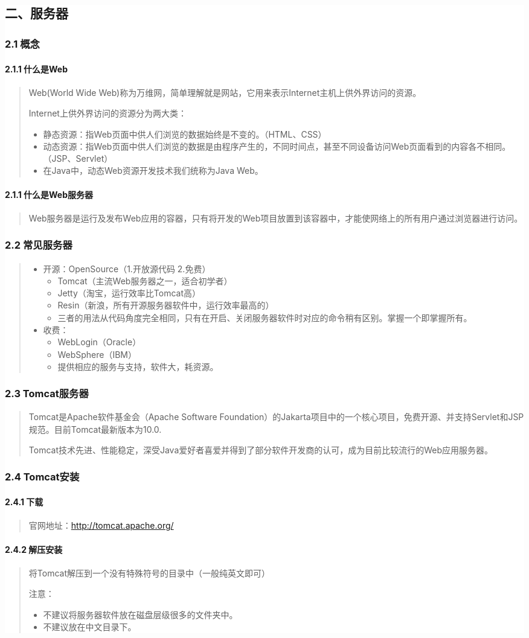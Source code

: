 ## 二、服务器

### 2.1 概念

#### 2.1.1 什么是Web

> Web(World Wide Web)称为万维网，简单理解就是网站，它用来表示Internet主机上供外界访问的资源。
>
> Internet上供外界访问的资源分为两大类：
>
> * 静态资源：指Web页面中供人们浏览的数据始终是不变的。（HTML、CSS）
> * 动态资源：指Web页面中供人们浏览的数据是由程序产生的，不同时间点，甚至不同设备访问Web页面看到的内容各不相同。（JSP、Servlet）
> * 在Java中，动态Web资源开发技术我们统称为Java Web。

#### 2.1.1 什么是Web服务器

> Web服务器是运行及发布Web应用的容器，只有将开发的Web项目放置到该容器中，才能使网络上的所有用户通过浏览器进行访问。

### 2.2 常见服务器

> * 开源：OpenSource（1.开放源代码 2.免费）
>   * Tomcat（主流Web服务器之一，适合初学者）
>   * Jetty（淘宝，运行效率比Tomcat高）
>   * Resin（新浪，所有开源服务器软件中，运行效率最高的）
>   * 三者的用法从代码角度完全相同，只有在开启、关闭服务器软件时对应的命令稍有区别。掌握一个即掌握所有。
> * 收费：
>   * WebLogin（Oracle）
>   * WebSphere（IBM）
>   * 提供相应的服务与支持，软件大，耗资源。



### 2.3 Tomcat服务器

> Tomcat是Apache软件基金会（Apache Software Foundation）的Jakarta项目中的一个核心项目，免费开源、并支持Servlet和JSP规范。目前Tomcat最新版本为10.0.
>
> Tomcat技术先进、性能稳定，深受Java爱好者喜爱并得到了部分软件开发商的认可，成为目前比较流行的Web应用服务器。

### 2.4 Tomcat安装

#### 2.4.1 下载

> 官网地址：http://tomcat.apache.org/

#### 2.4.2 解压安装

> 将Tomcat解压到一个没有特殊符号的目录中（一般纯英文即可）
>
> 注意：
>
> * 不建议将服务器软件放在磁盘层级很多的文件夹中。
> * 不建议放在中文目录下。
